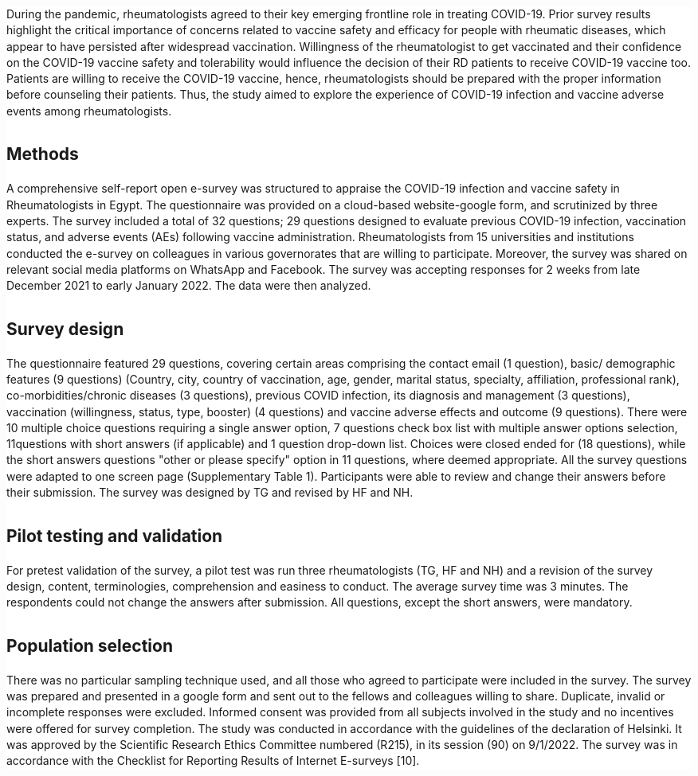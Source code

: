 During the pandemic, rheumatologists agreed to their key emerging frontline role in treating COVID-19. Prior survey results highlight the critical importance of concerns related to vaccine safety and efficacy for people with rheumatic diseases, which appear to have persisted after widespread vaccination. Willingness of the rheumatologist to get vaccinated and their confidence on the COVID-19 vaccine safety and tolerability would influence the decision of their RD patients to receive COVID-19 vaccine too. Patients are willing to receive the COVID-19 vaccine, hence, rheumatologists should be prepared with the proper information before counseling their patients. Thus, the study aimed to explore the experience of COVID-19 infection and vaccine adverse events among rheumatologists.


## Methods

A comprehensive self-report open e-survey was structured to appraise the COVID-19 infection and vaccine safety in Rheumatologists in Egypt. The questionnaire was provided on a cloud-based website-google form, and scrutinized by three experts. The survey included a total of 32 questions; 29 questions designed to evaluate previous COVID-19 infection, vaccination status, and adverse events (AEs) following vaccine administration. Rheumatologists from 15 universities and institutions conducted the e-survey on colleagues in various governorates that are willing to participate. Moreover, the survey was shared on relevant social media platforms on WhatsApp and Facebook. The survey was accepting responses for 2 weeks from late December 2021 to early January 2022. The data were then analyzed.


## Survey design

The questionnaire featured 29 questions, covering certain areas comprising the contact email (1 question), basic/ demographic features (9 questions) (Country, city, country of vaccination, age, gender, marital status, specialty, affiliation, professional rank), co-morbidities/chronic diseases (3 questions), previous COVID infection, its diagnosis and management (3 questions), vaccination (willingness, status, type, booster) (4 questions) and vaccine adverse effects and outcome (9 questions). There were 10 multiple choice questions requiring a single answer option, 7 questions check box list with multiple answer options selection, 11questions with short answers (if applicable) and 1 question drop-down list. Choices were closed ended for (18 questions), while the short answers questions "other or please specify" option in 11 questions, where deemed appropriate. All the survey questions were adapted to one screen page (Supplementary Table 1). Participants were able to review and change their answers before their submission. The survey was designed by TG and revised by HF and NH.


## Pilot testing and validation

For pretest validation of the survey, a pilot test was run three rheumatologists (TG, HF and NH) and a revision of the survey design, content, terminologies, comprehension and easiness to conduct. The average survey time was 3 minutes. The respondents could not change the answers after submission. All questions, except the short answers, were mandatory.


## Population selection

There was no particular sampling technique used, and all those who agreed to participate were included in the survey. The survey was prepared and presented in a google form and sent out to the fellows and colleagues willing to share. Duplicate, invalid or incomplete responses were excluded. Informed consent was provided from all subjects involved in the study and no incentives were offered for survey completion. The study was conducted in accordance with the guidelines of the declaration of Helsinki. It was approved by the Scientific Research Ethics Committee numbered (R215), in its session (90) on 9/1/2022. The survey was in accordance with the Checklist for Reporting Results of Internet E-surveys [10].
